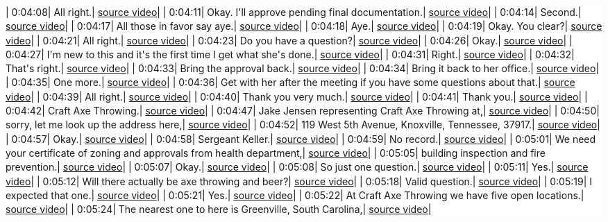 | 0:04:08| All right.| [source video](https://archive.org/details/beerbrdr293191022?start=248)|
| 0:04:11| Okay. I'll approve pending final documentation.| [source video](https://archive.org/details/beerbrdr293191022?start=251)|
| 0:04:14| Second.| [source video](https://archive.org/details/beerbrdr293191022?start=254)|
| 0:04:17| All those in favor say aye.| [source video](https://archive.org/details/beerbrdr293191022?start=257)|
| 0:04:18| Aye.| [source video](https://archive.org/details/beerbrdr293191022?start=258)|
| 0:04:19| Okay. You clear?| [source video](https://archive.org/details/beerbrdr293191022?start=259)|
| 0:04:21| All right.| [source video](https://archive.org/details/beerbrdr293191022?start=261)|
| 0:04:23| Do you have a question?| [source video](https://archive.org/details/beerbrdr293191022?start=263)|
| 0:04:26| Okay.| [source video](https://archive.org/details/beerbrdr293191022?start=266)|
| 0:04:27| I'm new to this and it's the first time I get what she's done.| [source video](https://archive.org/details/beerbrdr293191022?start=267)|
| 0:04:31| Right.| [source video](https://archive.org/details/beerbrdr293191022?start=271)|
| 0:04:32| That's right.| [source video](https://archive.org/details/beerbrdr293191022?start=272)|
| 0:04:33| Bring the approval back.| [source video](https://archive.org/details/beerbrdr293191022?start=273)|
| 0:04:34| Bring it back to her office.| [source video](https://archive.org/details/beerbrdr293191022?start=274)|
| 0:04:35| One more.| [source video](https://archive.org/details/beerbrdr293191022?start=275)|
| 0:04:36| Get with her after the meeting if you have some questions about that.| [source video](https://archive.org/details/beerbrdr293191022?start=276)|
| 0:04:39| All right.| [source video](https://archive.org/details/beerbrdr293191022?start=279)|
| 0:04:40| Thank you very much.| [source video](https://archive.org/details/beerbrdr293191022?start=280)|
| 0:04:41| Thank you.| [source video](https://archive.org/details/beerbrdr293191022?start=281)|
| 0:04:42| Craft Axe Throwing.| [source video](https://archive.org/details/beerbrdr293191022?start=282)|
| 0:04:47| Jake Jensen representing Craft Axe Throwing at,| [source video](https://archive.org/details/beerbrdr293191022?start=287)|
| 0:04:50| sorry, let me look up the address here,| [source video](https://archive.org/details/beerbrdr293191022?start=290)|
| 0:04:52| 119 West 5th Avenue, Knoxville, Tennessee, 37917.| [source video](https://archive.org/details/beerbrdr293191022?start=292)|
| 0:04:57| Okay.| [source video](https://archive.org/details/beerbrdr293191022?start=297)|
| 0:04:58| Sergeant Keller.| [source video](https://archive.org/details/beerbrdr293191022?start=298)|
| 0:04:59| No record.| [source video](https://archive.org/details/beerbrdr293191022?start=299)|
| 0:05:01| We need your certificate of zoning and approvals from health department,| [source video](https://archive.org/details/beerbrdr293191022?start=301)|
| 0:05:05| building inspection and fire prevention.| [source video](https://archive.org/details/beerbrdr293191022?start=305)|
| 0:05:07| Okay.| [source video](https://archive.org/details/beerbrdr293191022?start=307)|
| 0:05:08| So just one question.| [source video](https://archive.org/details/beerbrdr293191022?start=308)|
| 0:05:11| Yes.| [source video](https://archive.org/details/beerbrdr293191022?start=311)|
| 0:05:12| Will there actually be axe throwing and beer?| [source video](https://archive.org/details/beerbrdr293191022?start=312)|
| 0:05:18| Valid question.| [source video](https://archive.org/details/beerbrdr293191022?start=318)|
| 0:05:19| I expected that one.| [source video](https://archive.org/details/beerbrdr293191022?start=319)|
| 0:05:21| Yes.| [source video](https://archive.org/details/beerbrdr293191022?start=321)|
| 0:05:22| At Craft Axe Throwing we have five open locations.| [source video](https://archive.org/details/beerbrdr293191022?start=322)|
| 0:05:24| The nearest one to here is Greenville, South Carolina,| [source video](https://archive.org/details/beerbrdr293191022?start=324)|